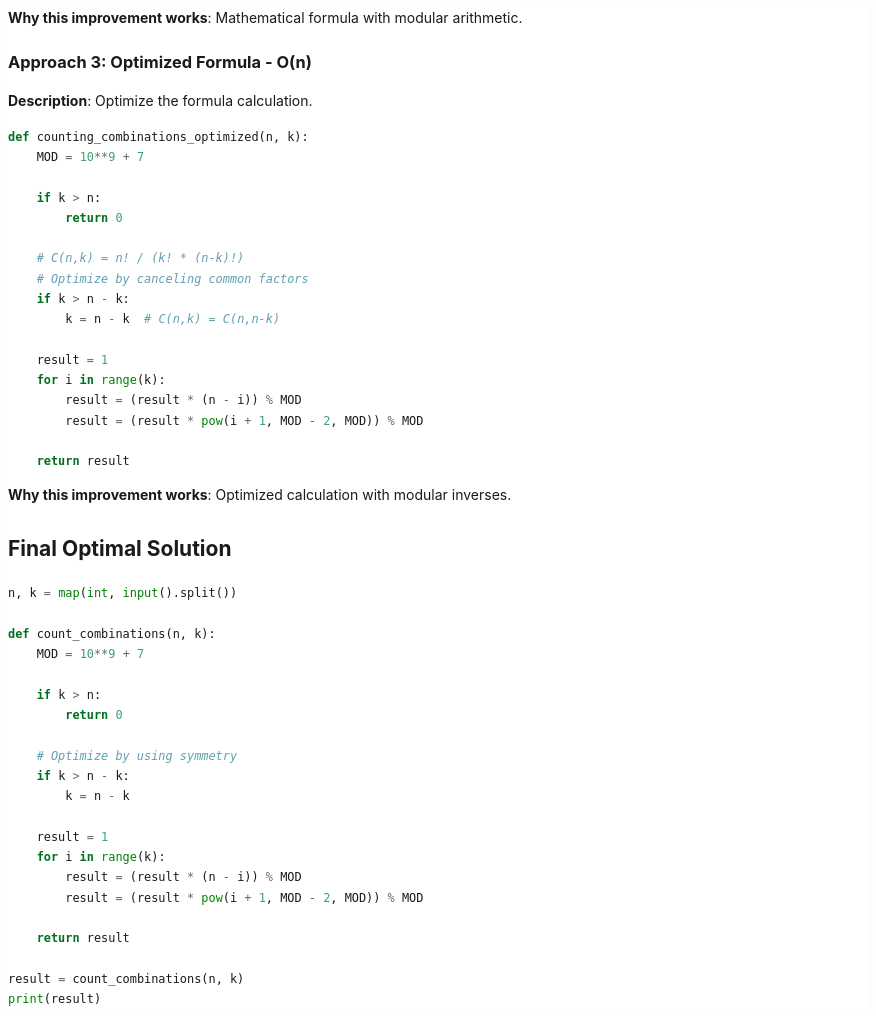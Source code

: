 **Why this improvement works**: Mathematical formula with modular arithmetic.

### Approach 3: Optimized Formula - O(n)
**Description**: Optimize the formula calculation.

```python
def counting_combinations_optimized(n, k):
    MOD = 10**9 + 7
    
    if k > n:
        return 0
    
    # C(n,k) = n! / (k! * (n-k)!)
    # Optimize by canceling common factors
    if k > n - k:
        k = n - k  # C(n,k) = C(n,n-k)
    
    result = 1
    for i in range(k):
        result = (result * (n - i)) % MOD
        result = (result * pow(i + 1, MOD - 2, MOD)) % MOD
    
    return result
```

**Why this improvement works**: Optimized calculation with modular inverses.

## Final Optimal Solution

```python
n, k = map(int, input().split())

def count_combinations(n, k):
    MOD = 10**9 + 7
    
    if k > n:
        return 0
    
    # Optimize by using symmetry
    if k > n - k:
        k = n - k
    
    result = 1
    for i in range(k):
        result = (result * (n - i)) % MOD
        result = (result * pow(i + 1, MOD - 2, MOD)) % MOD
    
    return result

result = count_combinations(n, k)
print(result)
```
